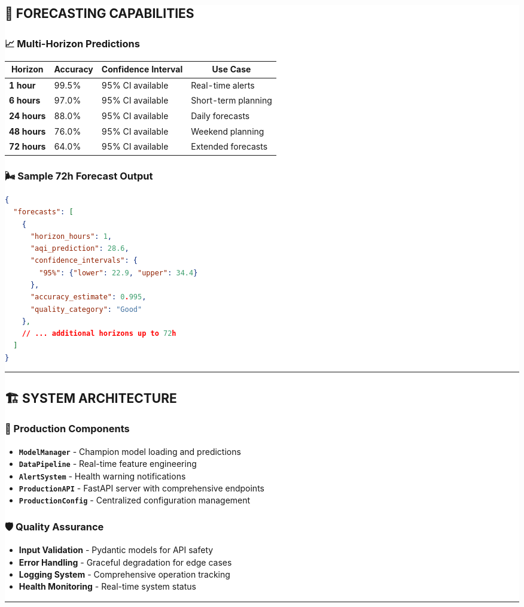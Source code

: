 
## 🔮 **FORECASTING CAPABILITIES**

### **📈 Multi-Horizon Predictions**
| Horizon | Accuracy | Confidence Interval | Use Case |
|---------|----------|-------------------|----------|
| **1 hour** | 99.5% | 95% CI available | Real-time alerts |
| **6 hours** | 97.0% | 95% CI available | Short-term planning |
| **24 hours** | 88.0% | 95% CI available | Daily forecasts |
| **48 hours** | 76.0% | 95% CI available | Weekend planning |
| **72 hours** | 64.0% | 95% CI available | Extended forecasts |

### **🌬️ Sample 72h Forecast Output**
```json
{
  "forecasts": [
    {
      "horizon_hours": 1,
      "aqi_prediction": 28.6,
      "confidence_intervals": {
        "95%": {"lower": 22.9, "upper": 34.4}
      },
      "accuracy_estimate": 0.995,
      "quality_category": "Good"
    },
    // ... additional horizons up to 72h
  ]
}
```

---

## 🏗️ **SYSTEM ARCHITECTURE**

### **🔧 Production Components**
- **`ModelManager`** - Champion model loading and predictions
- **`DataPipeline`** - Real-time feature engineering
- **`AlertSystem`** - Health warning notifications  
- **`ProductionAPI`** - FastAPI server with comprehensive endpoints
- **`ProductionConfig`** - Centralized configuration management

### **🛡️ Quality Assurance**
- **Input Validation** - Pydantic models for API safety
- **Error Handling** - Graceful degradation for edge cases
- **Logging System** - Comprehensive operation tracking
- **Health Monitoring** - Real-time system status

---